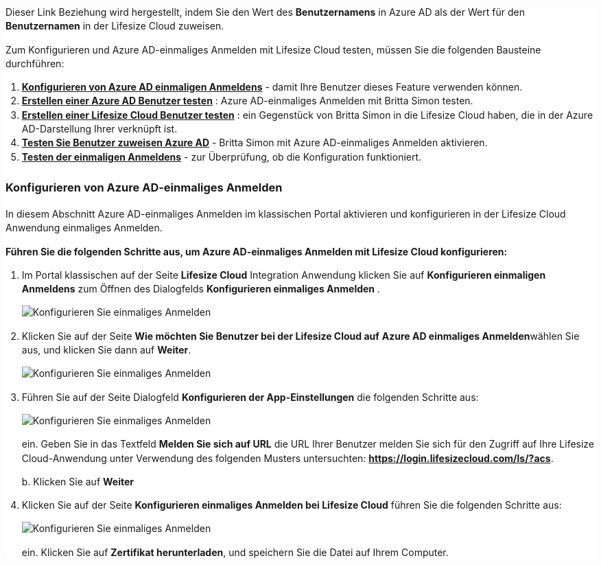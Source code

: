 Dieser Link Beziehung wird hergestellt, indem Sie den Wert des **Benutzernamens** in Azure AD als der Wert für den **Benutzernamen** in der Lifesize Cloud zuweisen.

Zum Konfigurieren und Azure AD-einmaliges Anmelden mit Lifesize Cloud testen, müssen Sie die folgenden Bausteine durchführen:

1. **[Konfigurieren von Azure AD einmaligen Anmeldens](#configuring-azure-ad-single-sign-on)** - damit Ihre Benutzer dieses Feature verwenden können.
2. **[Erstellen einer Azure AD Benutzer testen](#creating-an-azure-ad-test-user)** : Azure AD-einmaliges Anmelden mit Britta Simon testen.
3. **[Erstellen einer Lifesize Cloud Benutzer testen](#creating-a-lifesize-cloud-test-user)** : ein Gegenstück von Britta Simon in die Lifesize Cloud haben, die in der Azure AD-Darstellung Ihrer verknüpft ist.
4. **[Testen Sie Benutzer zuweisen Azure AD](#assigning-the-azure-ad-test-user)** - Britta Simon mit Azure AD-einmaliges Anmelden aktivieren.
5. **[Testen der einmaligen Anmeldens](#testing-single-sign-on)** - zur Überprüfung, ob die Konfiguration funktioniert.

### <a name="configuring-azure-ad-single-sign-on"></a>Konfigurieren von Azure AD-einmaliges Anmelden

In diesem Abschnitt Azure AD-einmaliges Anmelden im klassischen Portal aktivieren und konfigurieren in der Lifesize Cloud Anwendung einmaliges Anmelden.


**Führen Sie die folgenden Schritte aus, um Azure AD-einmaliges Anmelden mit Lifesize Cloud konfigurieren:**

1. Im Portal klassischen auf der Seite **Lifesize Cloud** Integration Anwendung klicken Sie auf **Konfigurieren einmaligen Anmeldens** zum Öffnen des Dialogfelds **Konfigurieren einmaliges Anmelden** .
     
    ![Konfigurieren Sie einmaliges Anmelden][6] 

2. Klicken Sie auf der Seite **Wie möchten Sie Benutzer bei der Lifesize Cloud auf** **Azure AD einmaliges Anmelden**wählen Sie aus, und klicken Sie dann auf **Weiter**.

    ![Konfigurieren Sie einmaliges Anmelden](./media/active-directory-saas-lifesize-cloud-tutorial/tutorial_lifesizecloud_03.png) 

3. Führen Sie auf der Seite Dialogfeld **Konfigurieren der App-Einstellungen** die folgenden Schritte aus:

    ![Konfigurieren Sie einmaliges Anmelden](./media/active-directory-saas-lifesize-cloud-tutorial/tutorial_lifesizecloud_04.png) 

    ein. Geben Sie in das Textfeld **Melden Sie sich auf URL** die URL Ihrer Benutzer melden Sie sich für den Zugriff auf Ihre Lifesize Cloud-Anwendung unter Verwendung des folgenden Musters untersuchten: **https://login.lifesizecloud.com/ls/?acs**.
    
    b. Klicken Sie auf **Weiter**
 
4. Klicken Sie auf der Seite **Konfigurieren einmaliges Anmelden bei Lifesize Cloud** führen Sie die folgenden Schritte aus:

    ![Konfigurieren Sie einmaliges Anmelden](./media/active-directory-saas-lifesize-cloud-tutorial/tutorial_lifesizecloud_05.png)

    ein. Klicken Sie auf **Zertifikat herunterladen**, und speichern Sie die Datei auf Ihrem Computer.


[1]: ./media/active-directory-saas-lifesize-cloud-tutorial/tutorial_general_01.png
[2]: ./media/active-directory-saas-lifesize-cloud-tutorial/tutorial_general_02.png
[3]: ./media/active-directory-saas-lifesize-cloud-tutorial/tutorial_general_03.png
[4]: ./media/active-directory-saas-lifesize-cloud-tutorial/tutorial_general_04.png
[6]: ./media/active-directory-saas-lifesize-cloud-tutorial/tutorial_general_05.png
[10]: ./media/active-directory-saas-lifesize-cloud-tutorial/tutorial_general_06.png
[11]: ./media/active-directory-saas-lifesize-cloud-tutorial/tutorial_general_07.png
[20]: ./media/active-directory-saas-lifesize-cloud-tutorial/tutorial_general_100.png
[200]: ./media/active-directory-saas-lifesize-cloud-tutorial/tutorial_general_200.png
[201]: ./media/active-directory-saas-lifesize-cloud-tutorial/tutorial_general_201.png
[203]: ./media/active-directory-saas-lifesize-cloud-tutorial/tutorial_general_203.png
[204]: ./media/active-directory-saas-lifesize-cloud-tutorial/tutorial_general_204.png
[205]: ./media/active-directory-saas-lifesize-cloud-tutorial/tutorial_general_205.png